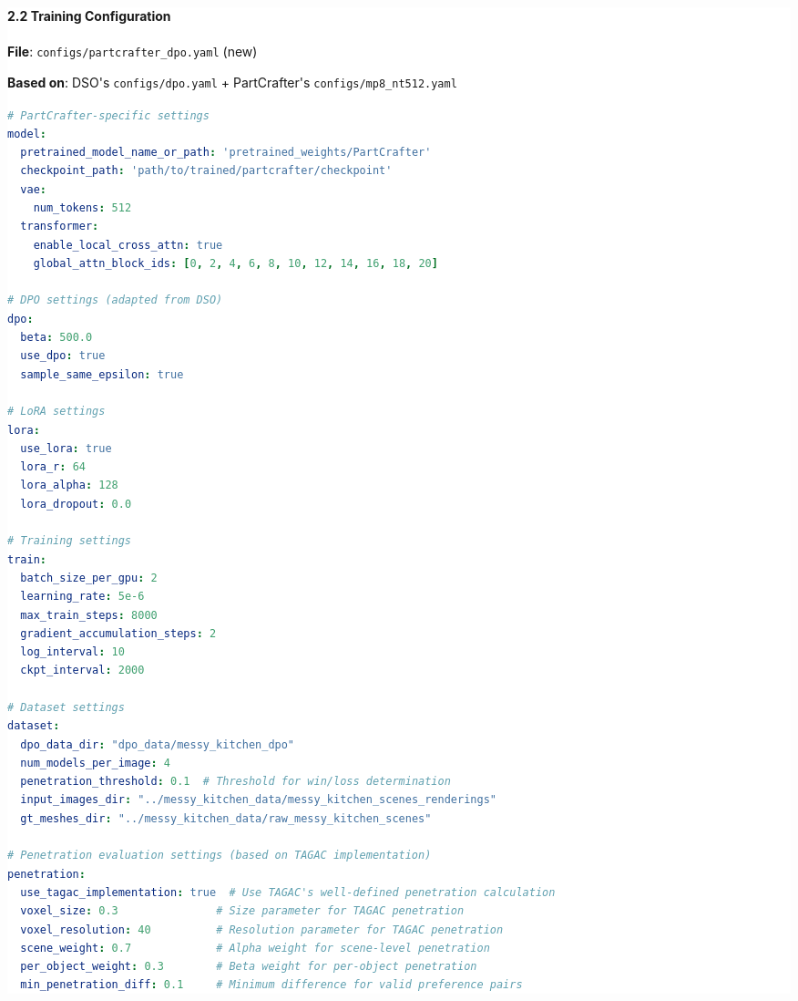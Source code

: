 #### 2.2 Training Configuration
**File**: `configs/partcrafter_dpo.yaml` (new)

**Based on**: DSO's `configs/dpo.yaml` + PartCrafter's `configs/mp8_nt512.yaml`

```yaml
# PartCrafter-specific settings
model:
  pretrained_model_name_or_path: 'pretrained_weights/PartCrafter'
  checkpoint_path: 'path/to/trained/partcrafter/checkpoint'
  vae:
    num_tokens: 512
  transformer:
    enable_local_cross_attn: true
    global_attn_block_ids: [0, 2, 4, 6, 8, 10, 12, 14, 16, 18, 20]

# DPO settings (adapted from DSO)
dpo:
  beta: 500.0
  use_dpo: true
  sample_same_epsilon: true

# LoRA settings
lora:
  use_lora: true
  lora_r: 64
  lora_alpha: 128
  lora_dropout: 0.0

# Training settings
train:
  batch_size_per_gpu: 2
  learning_rate: 5e-6
  max_train_steps: 8000
  gradient_accumulation_steps: 2
  log_interval: 10
  ckpt_interval: 2000

# Dataset settings
dataset:
  dpo_data_dir: "dpo_data/messy_kitchen_dpo"
  num_models_per_image: 4
  penetration_threshold: 0.1  # Threshold for win/loss determination
  input_images_dir: "../messy_kitchen_data/messy_kitchen_scenes_renderings"
  gt_meshes_dir: "../messy_kitchen_data/raw_messy_kitchen_scenes"

# Penetration evaluation settings (based on TAGAC implementation)
penetration:
  use_tagac_implementation: true  # Use TAGAC's well-defined penetration calculation
  voxel_size: 0.3               # Size parameter for TAGAC penetration
  voxel_resolution: 40          # Resolution parameter for TAGAC penetration
  scene_weight: 0.7             # Alpha weight for scene-level penetration
  per_object_weight: 0.3        # Beta weight for per-object penetration
  min_penetration_diff: 0.1     # Minimum difference for valid preference pairs
```
